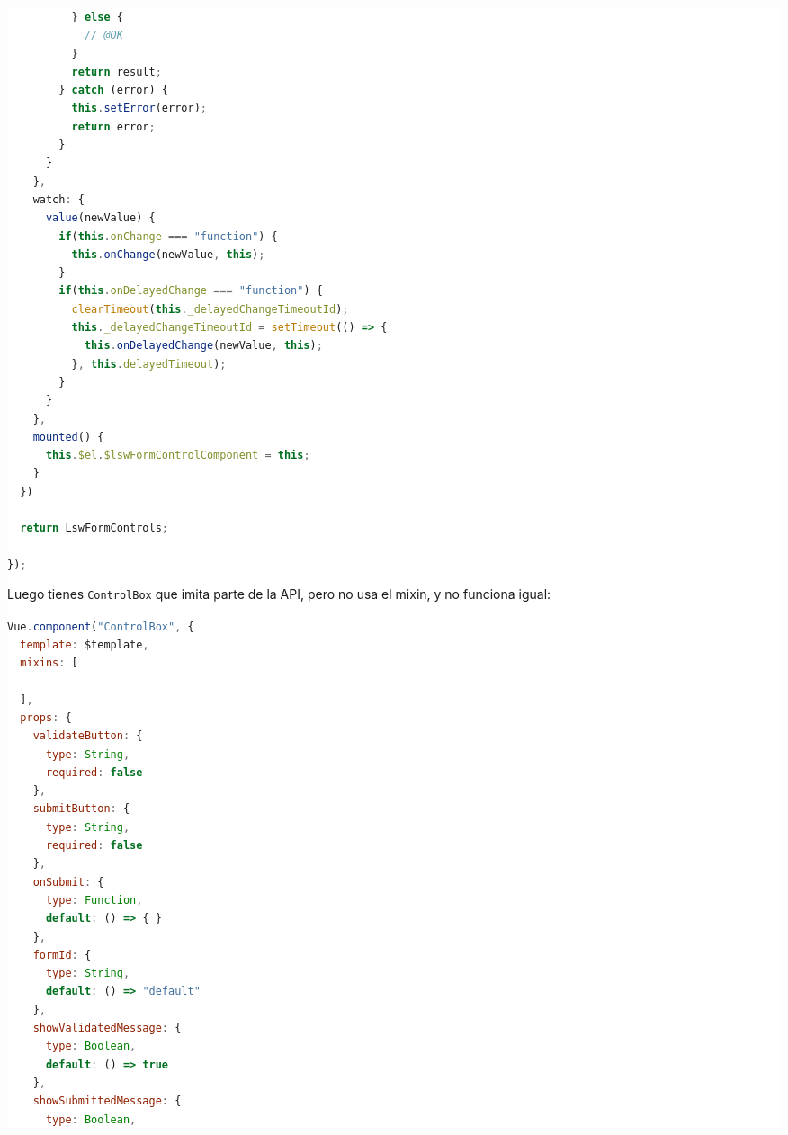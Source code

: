 ```js
          } else {
            // @OK
          }
          return result;
        } catch (error) {
          this.setError(error);
          return error;
        }
      }
    },
    watch: {
      value(newValue) {
        if(this.onChange === "function") {
          this.onChange(newValue, this);
        }
        if(this.onDelayedChange === "function") {
          clearTimeout(this._delayedChangeTimeoutId);
          this._delayedChangeTimeoutId = setTimeout(() => {
            this.onDelayedChange(newValue, this);
          }, this.delayedTimeout);
        }
      }
    },
    mounted() {
      this.$el.$lswFormControlComponent = this;
    }
  })
  
  return LswFormControls;

});
```

Luego tienes `ControlBox` que imita parte de la API, pero no usa el mixin, y no funciona igual:

```js
Vue.component("ControlBox", {
  template: $template,
  mixins: [

  ],
  props: {
    validateButton: {
      type: String,
      required: false
    },
    submitButton: {
      type: String,
      required: false
    },
    onSubmit: {
      type: Function,
      default: () => { }
    },
    formId: {
      type: String,
      default: () => "default"
    },
    showValidatedMessage: {
      type: Boolean,
      default: () => true
    },
    showSubmittedMessage: {
      type: Boolean,
```